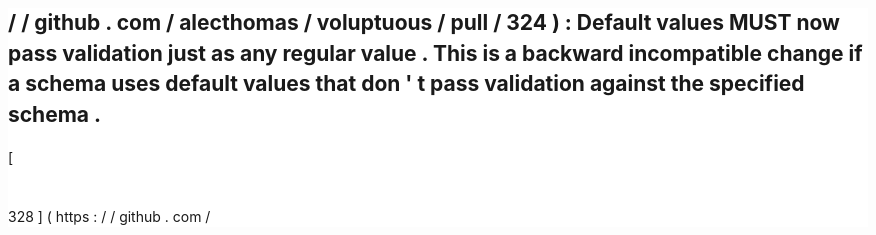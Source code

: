 /
/
github
.
com
/
alecthomas
/
voluptuous
/
pull
/
324
)
:
Default
values
MUST
now
pass
validation
just
as
any
regular
value
.
This
is
a
backward
incompatible
change
if
a
schema
uses
default
values
that
don
'
t
pass
validation
against
the
specified
schema
.
-
[
#
328
]
(
https
:
/
/
github
.
com
/